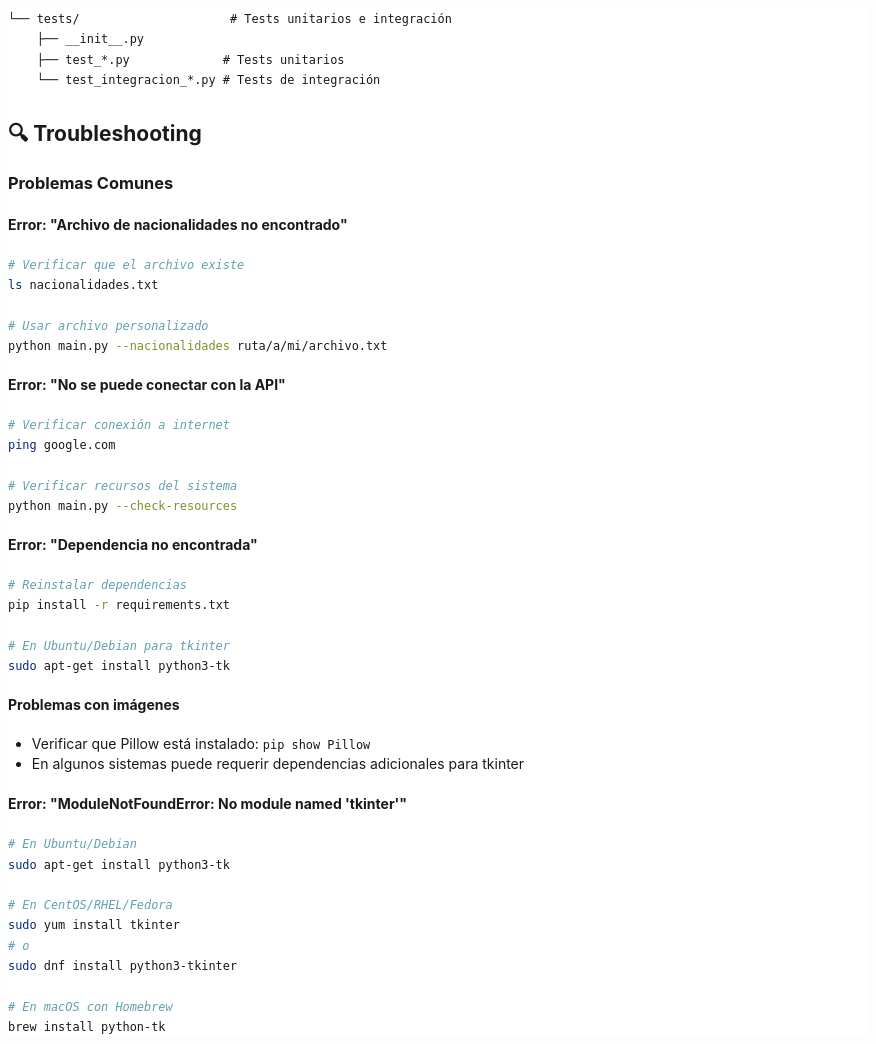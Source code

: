 ```
└── tests/                     # Tests unitarios e integración
    ├── __init__.py
    ├── test_*.py             # Tests unitarios
    └── test_integracion_*.py # Tests de integración
```

## 🔍 Troubleshooting

### Problemas Comunes

#### Error: "Archivo de nacionalidades no encontrado"
```bash
# Verificar que el archivo existe
ls nacionalidades.txt

# Usar archivo personalizado
python main.py --nacionalidades ruta/a/mi/archivo.txt
```

#### Error: "No se puede conectar con la API"
```bash
# Verificar conexión a internet
ping google.com

# Verificar recursos del sistema
python main.py --check-resources
```

#### Error: "Dependencia no encontrada"
```bash
# Reinstalar dependencias
pip install -r requirements.txt

# En Ubuntu/Debian para tkinter
sudo apt-get install python3-tk
```

#### Problemas con imágenes
- Verificar que Pillow está instalado: `pip show Pillow`
- En algunos sistemas puede requerir dependencias adicionales para tkinter

#### Error: "ModuleNotFoundError: No module named 'tkinter'"
```bash
# En Ubuntu/Debian
sudo apt-get install python3-tk

# En CentOS/RHEL/Fedora
sudo yum install tkinter
# o
sudo dnf install python3-tkinter

# En macOS con Homebrew
brew install python-tk
```
